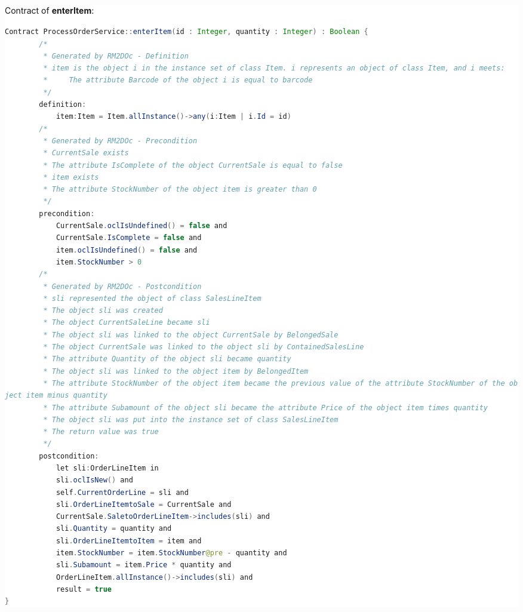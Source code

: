 <p>Contract of <b>enterItem</b>:</p>
 
```java
Contract ProcessOrderService::enterItem(id : Integer, quantity : Integer) : Boolean {
		/*
		 * Generated by RM2DOc - Definition
		 * item is the object i in the instance set of class Item. i represents an object of class Item, and i meets:
		 *     The attribute Barcode of the object i is equal to barcode
		 */
		definition:
			item:Item = Item.allInstance()->any(i:Item | i.Id = id)
		/*
		 * Generated by RM2DOc - Precondition
		 * CurrentSale exists
		 * The attribute IsComplete of the object CurrentSale is equal to false
		 * item exists
		 * The attribute StockNumber of the object item is greater than 0
		 */
		precondition:
			CurrentSale.oclIsUndefined() = false and
			CurrentSale.IsComplete = false and
			item.oclIsUndefined() = false and
			item.StockNumber > 0
		/*
		 * Generated by RM2DOc - Postcondition
		 * sli represented the object of class SalesLineItem
		 * The object sli was created
		 * The object CurrentSaleLine became sli
		 * The object sli was linked to the object CurrentSale by BelongedSale
		 * The object CurrentSale was linked to the object sli by ContainedSalesLine
		 * The attribute Quantity of the object sli became quantity
		 * The object sli was linked to the object item by BelongedItem
		 * The attribute StockNumber of the object item became the previous value of the attribute StockNumber of the object item minus quantity
		 * The attribute Subamount of the object sli became the attribute Price of the object item times quantity
		 * The object sli was put into the instance set of class SalesLineItem
		 * The return value was true
		 */
		postcondition:
			let sli:OrderLineItem in
			sli.oclIsNew() and
			self.CurrentOrderLine = sli and
			sli.OrderLineItemtoSale = CurrentSale and
			CurrentSale.SaletoOrderLineItem->includes(sli) and
			sli.Quantity = quantity and
			sli.OrderLineItemtoItem = item and
			item.StockNumber = item.StockNumber@pre - quantity and
			sli.Subamount = item.Price * quantity and
			OrderLineItem.allInstance()->includes(sli) and
			result = true
}
```
